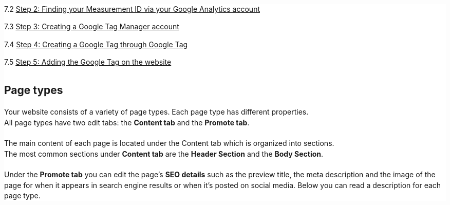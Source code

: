    7.2 [Step 2: Finding your Measurement ID via your Google Analytics account ](#step-2-finding-your-measurement-id-via-your-google-analytics-account)
   
   7.3 [Step 3: Creating a Google Tag Manager account  ](#step-3-creating-a-google-tag-manager-account)

   7.4 [Step 4: Creating a Google Tag through Google Tag  ](#step-4-creating-a-google-tag-through-google-tag)

   7.5 [Step 5: Adding the Google Tag on the website ](#step-5-adding-the-google-tag-on-the-website)

## Page types
Your website consists of a variety of page types. Each page type has different properties.<br>
All page types have two edit tabs: the **Content tab** and the **Promote tab**.<br><br>
The main content of each page is located under the Content tab which is organized into sections.<br>
The most common sections under **Content tab** are the **Header Section** and the **Body Section**.<br><br>
Under the **Promote tab** you can edit the page’s **SEO details** such as the preview title, the meta description and the image of the page for when it appears in search engine results or when it’s posted on social media. Below you can read a description for each page type.
